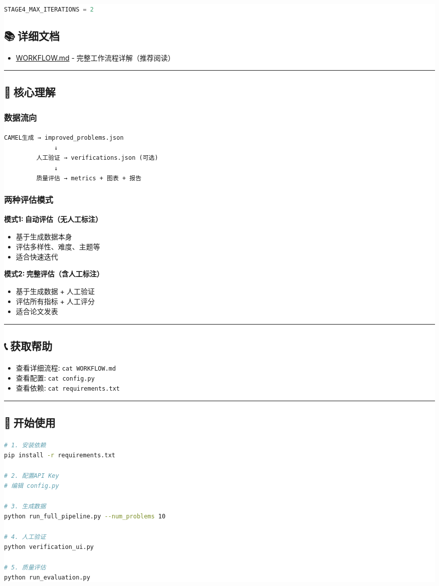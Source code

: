 ```python
STAGE4_MAX_ITERATIONS = 2
```

## 📚 详细文档

- [WORKFLOW.md](WORKFLOW.md) - 完整工作流程详解（推荐阅读）

---

## 🎯 核心理解

### 数据流向

```
CAMEL生成 → improved_problems.json
              ↓
         人工验证 → verifications.json (可选)
              ↓
         质量评估 → metrics + 图表 + 报告
```

### 两种评估模式

**模式1: 自动评估（无人工标注）**
- 基于生成数据本身
- 评估多样性、难度、主题等
- 适合快速迭代

**模式2: 完整评估（含人工标注）**
- 基于生成数据 + 人工验证
- 评估所有指标 + 人工评分
- 适合论文发表

---

## 📞 获取帮助

- 查看详细流程: `cat WORKFLOW.md`
- 查看配置: `cat config.py`
- 查看依赖: `cat requirements.txt`

---

## 🎉 开始使用

```bash
# 1. 安装依赖
pip install -r requirements.txt

# 2. 配置API Key
# 编辑 config.py

# 3. 生成数据
python run_full_pipeline.py --num_problems 10

# 4. 人工验证
python verification_ui.py

# 5. 质量评估
python run_evaluation.py
```


